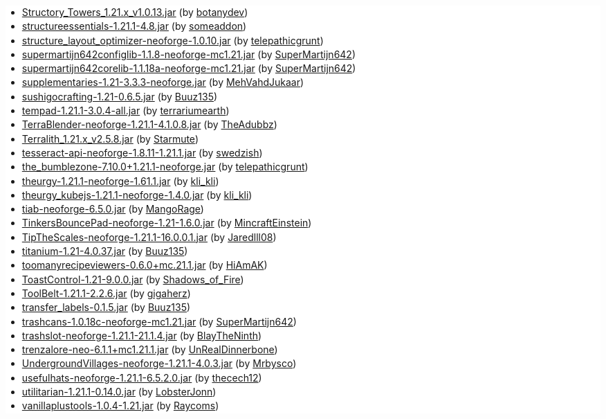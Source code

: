   * [Structory_Towers_1.21.x_v1.0.13.jar](https://www.curseforge.com/minecraft/mc-mods/structory-towers/files/6713480) (by [botanydev](https://www.curseforge.com/members/botanydev/projects))
  * [structureessentials-1.21.1-4.8.jar](https://www.curseforge.com/minecraft/mc-mods/structure-essentials-forge-fabric/files/6732857) (by [someaddon](https://www.curseforge.com/members/someaddon/projects))
  * [structure_layout_optimizer-neoforge-1.0.10.jar](https://www.curseforge.com/minecraft/mc-mods/structure-layout-optimizer/files/6125430) (by [telepathicgrunt](https://www.curseforge.com/members/telepathicgrunt/projects))
  * [supermartijn642configlib-1.1.8-neoforge-mc1.21.jar](https://www.curseforge.com/minecraft/mc-mods/supermartijn642s-config-lib/files/5546996) (by [SuperMartijn642](https://www.curseforge.com/members/SuperMartijn642/projects))
  * [supermartijn642corelib-1.1.18a-neoforge-mc1.21.jar](https://www.curseforge.com/minecraft/mc-mods/supermartijn642s-core-lib/files/6076757) (by [SuperMartijn642](https://www.curseforge.com/members/SuperMartijn642/projects))
  * [supplementaries-1.21-3.3.3-neoforge.jar](https://www.curseforge.com/minecraft/mc-mods/supplementaries/files/6714008) (by [MehVahdJukaar](https://www.curseforge.com/members/MehVahdJukaar/projects))
  * [sushigocrafting-1.21-0.6.5.jar](https://www.curseforge.com/minecraft/mc-mods/sushigocrafting/files/6626716) (by [Buuz135](https://www.curseforge.com/members/Buuz135/projects))
  * [tempad-1.21.1-3.0.4-all.jar](https://www.curseforge.com/minecraft/mc-mods/tempad/files/6517779) (by [terrariumearth](https://www.curseforge.com/members/terrariumearth/projects))
  * [TerraBlender-neoforge-1.21.1-4.1.0.8.jar](https://www.curseforge.com/minecraft/mc-mods/terrablender-neoforge/files/6054947) (by [TheAdubbz](https://www.curseforge.com/members/TheAdubbz/projects))
  * [Terralith_1.21.x_v2.5.8.jar](https://www.curseforge.com/minecraft/mc-mods/terralith/files/6090387) (by [Starmute](https://www.curseforge.com/members/Starmute/projects))
  * [tesseract-api-neoforge-1.8.11-1.21.1.jar](https://www.curseforge.com/minecraft/mc-mods/tesseract-api-neoforge/files/6689241) (by [swedzish](https://www.curseforge.com/members/swedzish/projects))
  * [the_bumblezone-7.10.0+1.21.1-neoforge.jar](https://www.curseforge.com/minecraft/mc-mods/the-bumblezone-forge/files/6689107) (by [telepathicgrunt](https://www.curseforge.com/members/telepathicgrunt/projects))
  * [theurgy-1.21.1-neoforge-1.61.1.jar](https://www.curseforge.com/minecraft/mc-mods/theurgy/files/6700885) (by [kli_kli](https://www.curseforge.com/members/kli_kli/projects))
  * [theurgy_kubejs-1.21.1-neoforge-1.4.0.jar](https://www.curseforge.com/minecraft/mc-mods/theurgy-kubejs/files/5705870) (by [kli_kli](https://www.curseforge.com/members/kli_kli/projects))
  * [tiab-neoforge-6.5.0.jar](https://www.curseforge.com/minecraft/mc-mods/time-in-a-bottle-universal/files/6664222) (by [MangoRage](https://www.curseforge.com/members/MangoRage/projects))
  * [TinkersBouncePad-neoforge-1.21-1.6.0.jar](https://www.curseforge.com/minecraft/mc-mods/tinkers-bounce-pad/files/5474304) (by [MincraftEinstein](https://www.curseforge.com/members/MincraftEinstein/projects))
  * [TipTheScales-neoforge-1.21.1-16.0.0.1.jar](https://www.curseforge.com/minecraft/mc-mods/tipthescales/files/5623843) (by [Jaredlll08](https://www.curseforge.com/members/Jaredlll08/projects))
  * [titanium-1.21-4.0.37.jar](https://www.curseforge.com/minecraft/mc-mods/titanium/files/6443608) (by [Buuz135](https://www.curseforge.com/members/Buuz135/projects))
  * [toomanyrecipeviewers-0.6.0+mc.21.1.jar](https://www.curseforge.com/minecraft/mc-mods/tmrv/files/6717423) (by [HiAmAK](https://www.curseforge.com/members/HiAmAK/projects))
  * [ToastControl-1.21-9.0.0.jar](https://www.curseforge.com/minecraft/mc-mods/toast-control/files/5530706) (by [Shadows_of_Fire](https://www.curseforge.com/members/Shadows_of_Fire/projects))
  * [ToolBelt-1.21.1-2.2.6.jar](https://www.curseforge.com/minecraft/mc-mods/tool-belt/files/5929065) (by [gigaherz](https://www.curseforge.com/members/gigaherz/projects))
  * [transfer_labels-0.1.5.jar](https://www.curseforge.com/minecraft/mc-mods/transfer-labels/files/6725047) (by [Buuz135](https://www.curseforge.com/members/Buuz135/projects))
  * [trashcans-1.0.18c-neoforge-mc1.21.jar](https://www.curseforge.com/minecraft/mc-mods/trash-cans/files/5891067) (by [SuperMartijn642](https://www.curseforge.com/members/SuperMartijn642/projects))
  * [trashslot-neoforge-1.21.1-21.1.4.jar](https://www.curseforge.com/minecraft/mc-mods/trashslot/files/6319145) (by [BlayTheNinth](https://www.curseforge.com/members/BlayTheNinth/projects))
  * [trenzalore-neo-6.1.1+mc1.21.1.jar](https://www.curseforge.com/minecraft/mc-mods/trenzalore/files/5623160) (by [UnRealDinnerbone](https://www.curseforge.com/members/UnRealDinnerbone/projects))
  * [UndergroundVillages-neoforge-1.21.1-4.0.3.jar](https://www.curseforge.com/minecraft/mc-mods/underground-villages/files/6722723) (by [Mrbysco](https://www.curseforge.com/members/Mrbysco/projects))
  * [usefulhats-neoforge-1.21.1-6.5.2.0.jar](https://www.curseforge.com/minecraft/mc-mods/useful-hats/files/6464605) (by [thecech12](https://www.curseforge.com/members/thecech12/projects))
  * [utilitarian-1.21.1-0.14.0.jar](https://www.curseforge.com/minecraft/mc-mods/utilitarian/files/6650737) (by [LobsterJonn](https://www.curseforge.com/members/LobsterJonn/projects))
  * [vanillaplustools-1.0.4-1.21.jar](https://www.curseforge.com/minecraft/mc-mods/vanilla-tools/files/6306642) (by [Raycoms](https://www.curseforge.com/members/Raycoms/projects))